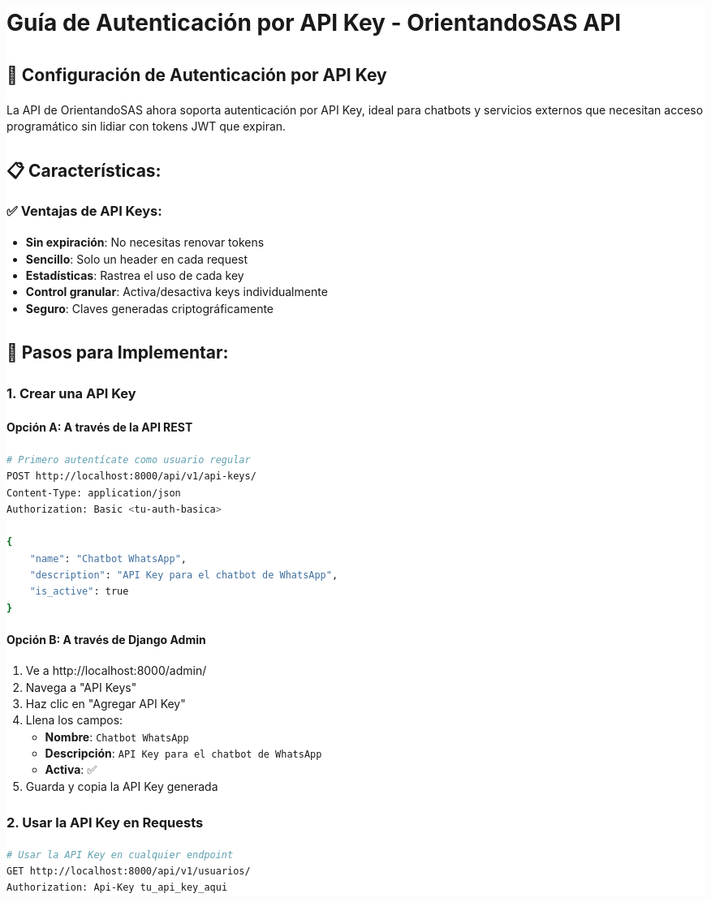# Guía de Autenticación por API Key - OrientandoSAS API

## 🔐 **Configuración de Autenticación por API Key**

La API de OrientandoSAS ahora soporta autenticación por API Key, ideal para chatbots y servicios externos que necesitan acceso programático sin lidiar con tokens JWT que expiran.

## 📋 **Características:**

### ✅ **Ventajas de API Keys:**
- **Sin expiración**: No necesitas renovar tokens
- **Sencillo**: Solo un header en cada request
- **Estadísticas**: Rastrea el uso de cada key
- **Control granular**: Activa/desactiva keys individualmente
- **Seguro**: Claves generadas criptográficamente

## 🚀 **Pasos para Implementar:**

### **1. Crear una API Key**

#### **Opción A: A través de la API REST**
```bash
# Primero autentícate como usuario regular
POST http://localhost:8000/api/v1/api-keys/
Content-Type: application/json
Authorization: Basic <tu-auth-basica>

{
    "name": "Chatbot WhatsApp",
    "description": "API Key para el chatbot de WhatsApp",
    "is_active": true
}
```

#### **Opción B: A través de Django Admin**
1. Ve a http://localhost:8000/admin/
2. Navega a "API Keys"
3. Haz clic en "Agregar API Key"
4. Llena los campos:
   - **Nombre**: `Chatbot WhatsApp`
   - **Descripción**: `API Key para el chatbot de WhatsApp`
   - **Activa**: ✅
5. Guarda y copia la API Key generada

### **2. Usar la API Key en Requests**

```bash
# Usar la API Key en cualquier endpoint
GET http://localhost:8000/api/v1/usuarios/
Authorization: Api-Key tu_api_key_aqui
```
